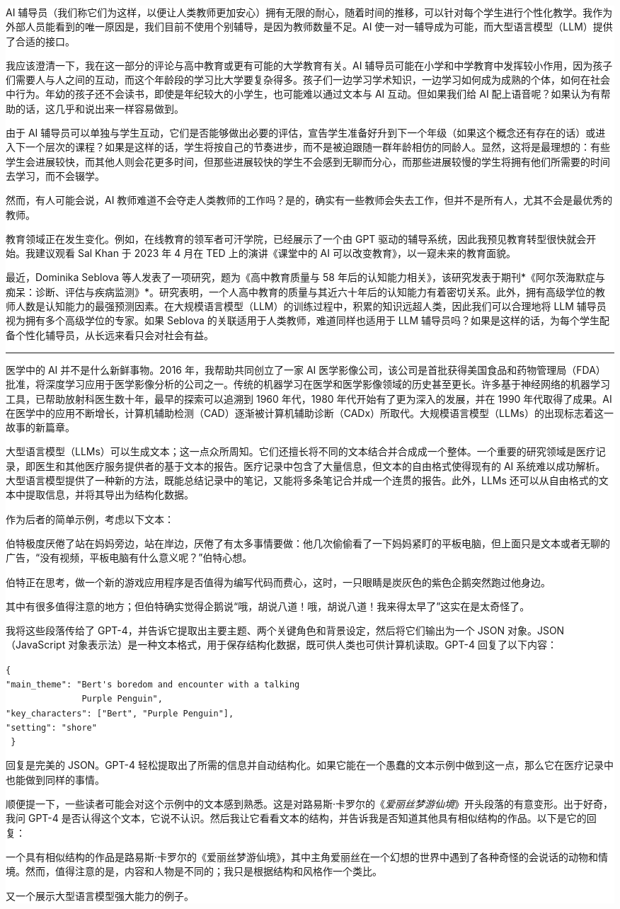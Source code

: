 AI 辅导员（我们称它们为这样，以便让人类教师更加安心）拥有无限的耐心，随着时间的推移，可以针对每个学生进行个性化教学。我作为外部人员能看到的唯一原因是，我们目前不使用个别辅导，是因为教师数量不足。AI 使一对一辅导成为可能，而大型语言模型（LLM）提供了合适的接口。

我应该澄清一下，我在这一部分的评论与高中教育或更有可能的大学教育有关。AI 辅导员可能在小学和中学教育中发挥较小作用，因为孩子们需要人与人之间的互动，而这个年龄段的学习比大学要复杂得多。孩子们一边学习学术知识，一边学习如何成为成熟的个体，如何在社会中行为。年幼的孩子还不会读书，即使是年纪较大的小学生，也可能难以通过文本与 AI 互动。但如果我们给 AI 配上语音呢？如果认为有帮助的话，这几乎和说出来一样容易做到。

由于 AI 辅导员可以单独与学生互动，它们是否能够做出必要的评估，宣告学生准备好升到下一个年级（如果这个概念还有存在的话）或进入下一个层次的课程？如果是这样的话，学生将按自己的节奏进步，而不是被迫跟随一群年龄相仿的同龄人。显然，这将是最理想的：有些学生会进展较快，而其他人则会花更多时间，但那些进展较快的学生不会感到无聊而分心，而那些进展较慢的学生将拥有他们所需要的时间去学习，而不会辍学。

然而，有人可能会说，AI 教师难道不会夺走人类教师的工作吗？是的，确实有一些教师会失去工作，但并不是所有人，尤其不会是最优秀的教师。

教育领域正在发生变化。例如，在线教育的领军者可汗学院，已经展示了一个由 GPT 驱动的辅导系统，因此我预见教育转型很快就会开始。我建议观看 Sal Khan 于 2023 年 4 月在 TED 上的演讲《课堂中的 AI 可以改变教育》，以一窥未来的教育面貌。

最近，Dominika Seblova 等人发表了一项研究，题为《高中教育质量与 58 年后的认知能力相关》，该研究发表于期刊*《阿尔茨海默症与痴呆：诊断、评估与疾病监测》*。研究表明，一个人高中教育的质量与其近六十年后的认知能力有着密切关系。此外，拥有高级学位的教师人数是认知能力的最强预测因素。在大规模语言模型（LLM）的训练过程中，积累的知识远超人类，因此我们可以合理地将 LLM 辅导员视为拥有多个高级学位的专家。如果 Seblova 的关联适用于人类教师，难道同样也适用于 LLM 辅导员吗？如果是这样的话，为每个学生配备个性化辅导员，从长远来看只会对社会有益。

****

医学中的 AI 并不是什么新鲜事物。2016 年，我帮助共同创立了一家 AI 医学影像公司，该公司是首批获得美国食品和药物管理局（FDA）批准，将深度学习应用于医学影像分析的公司之一。传统的机器学习在医学和医学影像领域的历史甚至更长。许多基于神经网络的机器学习工具，已帮助放射科医生数十年，最早的探索可以追溯到 1960 年代，1980 年代开始有了更为深入的发展，并在 1990 年代取得了成果。AI 在医学中的应用不断增长，计算机辅助检测（CAD）逐渐被计算机辅助诊断（CADx）所取代。大规模语言模型（LLMs）的出现标志着这一故事的新篇章。

大型语言模型（LLMs）可以生成文本；这一点众所周知。它们还擅长将不同的文本结合并合成成一个整体。一个重要的研究领域是医疗记录，即医生和其他医疗服务提供者的基于文本的报告。医疗记录中包含了大量信息，但文本的自由格式使得现有的 AI 系统难以成功解析。大型语言模型提供了一种新的方法，既能总结记录中的笔记，又能将多条笔记合并成一个连贯的报告。此外，LLMs 还可以从自由格式的文本中提取信息，并将其导出为结构化数据。

作为后者的简单示例，考虑以下文本：

伯特极度厌倦了站在妈妈旁边，站在岸边，厌倦了有太多事情要做：他几次偷偷看了一下妈妈紧盯的平板电脑，但上面只是文本或者无聊的广告，“没有视频，平板电脑有什么意义呢？”伯特心想。

伯特正在思考，做一个新的游戏应用程序是否值得为编写代码而费心，这时，一只眼睛是炭灰色的紫色企鹅突然跑过他身边。

其中有很多值得注意的地方；但伯特确实觉得企鹅说“哦，胡说八道！哦，胡说八道！我来得太早了”这实在是太奇怪了。

我将这些段落传给了 GPT-4，并告诉它提取出主要主题、两个关键角色和背景设定，然后将它们输出为一个 JSON 对象。JSON（JavaScript 对象表示法）是一种文本格式，用于保存结构化数据，既可供人类也可供计算机读取。GPT-4 回复了以下内容：

```
{
"main_theme": "Bert's boredom and encounter with a talking
               Purple Penguin",
"key_characters": ["Bert", "Purple Penguin"],
"setting": "shore"
 }

```

回复是完美的 JSON。GPT-4 轻松提取出了所需的信息并自动结构化。如果它能在一个愚蠢的文本示例中做到这一点，那么它在医疗记录中也能做到同样的事情。

顺便提一下，一些读者可能会对这个示例中的文本感到熟悉。这是对路易斯·卡罗尔的《*爱丽丝梦游仙境*》开头段落的有意变形。出于好奇，我问 GPT-4 是否认得这个文本，它说不认识。然后我让它看看文本的结构，并告诉我是否知道其他具有相似结构的作品。以下是它的回复：

一个具有相似结构的作品是路易斯·卡罗尔的《爱丽丝梦游仙境》，其中主角爱丽丝在一个幻想的世界中遇到了各种奇怪的会说话的动物和情境。然而，值得注意的是，内容和人物是不同的；我只是根据结构和风格作一个类比。

又一个展示大型语言模型强大能力的例子。
